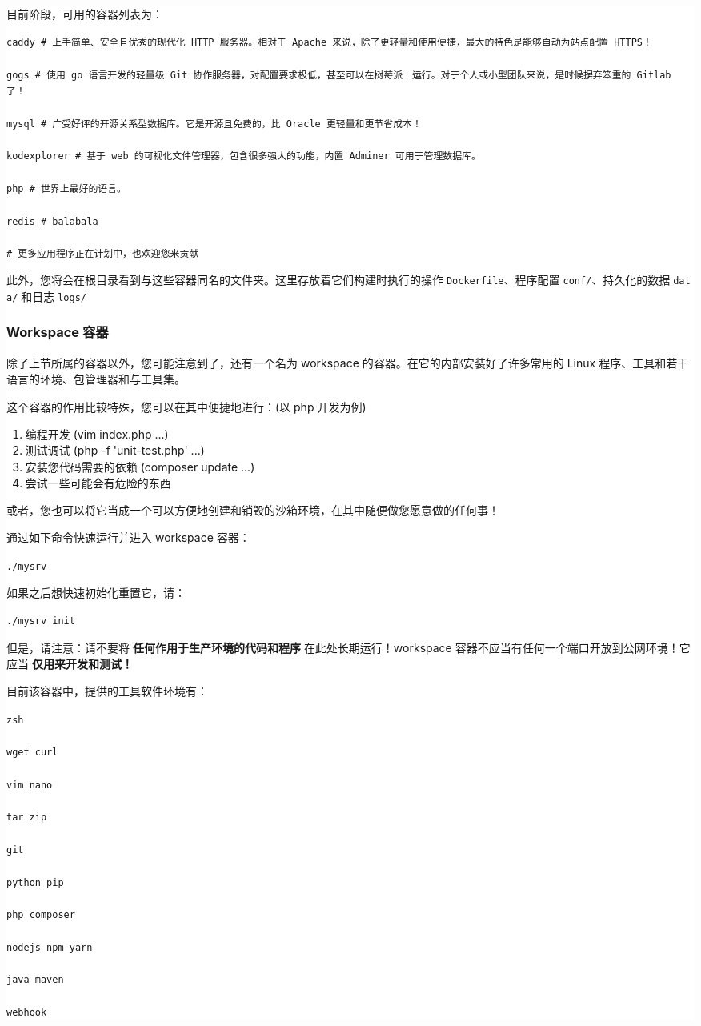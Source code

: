 目前阶段，可用的容器列表为：

```
caddy # 上手简单、安全且优秀的现代化 HTTP 服务器。相对于 Apache 来说，除了更轻量和使用便捷，最大的特色是能够自动为站点配置 HTTPS！

gogs # 使用 go 语言开发的轻量级 Git 协作服务器，对配置要求极低，甚至可以在树莓派上运行。对于个人或小型团队来说，是时候摒弃笨重的 Gitlab 了！

mysql # 广受好评的开源关系型数据库。它是开源且免费的，比 Oracle 更轻量和更节省成本！

kodexplorer # 基于 web 的可视化文件管理器，包含很多强大的功能，内置 Adminer 可用于管理数据库。

php # 世界上最好的语言。

redis # balabala

# 更多应用程序正在计划中，也欢迎您来贡献
```

此外，您将会在根目录看到与这些容器同名的文件夹。这里存放着它们构建时执行的操作 `Dockerfile`、程序配置 `conf/`、持久化的数据 `data/` 和日志 `logs/`

### Workspace 容器

除了上节所属的容器以外，您可能注意到了，还有一个名为 workspace 的容器。在它的内部安装好了许多常用的 Linux 程序、工具和若干语言的环境、包管理器和与工具集。

这个容器的作用比较特殊，您可以在其中便捷地进行：(以 php 开发为例)

1. 编程开发 (vim index.php ...)
2. 测试调试 (php -f 'unit-test.php' ...)
3. 安装您代码需要的依赖 (composer update ...)
4. 尝试一些可能会有危险的东西

或者，您也可以将它当成一个可以方便地创建和销毁的沙箱环境，在其中随便做您愿意做的任何事！

通过如下命令快速运行并进入 workspace 容器：

```
./mysrv
```

如果之后想快速初始化重置它，请：

```
./mysrv init
```

但是，请注意：请不要将 **任何作用于生产环境的代码和程序** 在此处长期运行！workspace 容器不应当有任何一个端口开放到公网环境！它应当 **仅用来开发和测试！**

目前该容器中，提供的工具软件环境有：

```
zsh

wget curl

vim nano

tar zip

git

python pip

php composer

nodejs npm yarn

java maven

webhook
```
